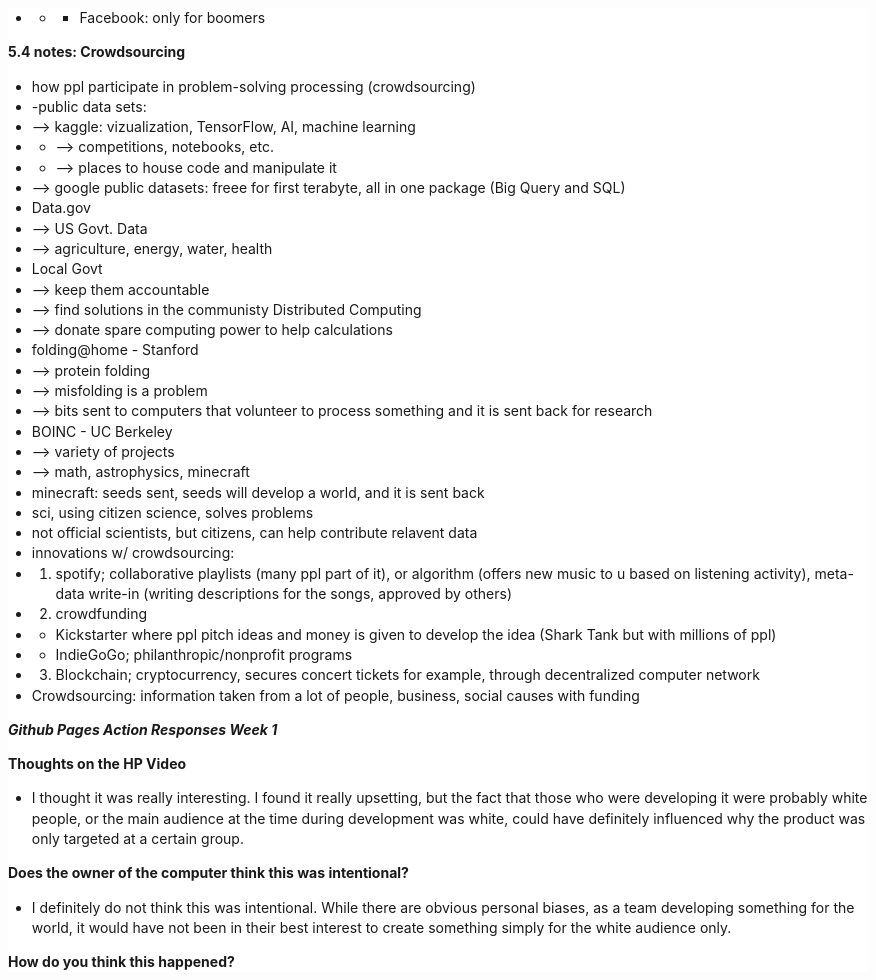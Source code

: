 * * * Facebook: only for boomers


**5.4 notes: Crowdsourcing**
* how ppl participate in problem-solving processing (crowdsourcing)
* -public data sets:
* --> kaggle: vizualization, TensorFlow, AI, machine learning
* * --> competitions, notebooks, etc.
* * --> places to house code and manipulate it
* --> google public datasets: freee for first terabyte, all in one package (Big Query and SQL)
* Data.gov
* --> US Govt. Data
* --> agriculture, energy, water, health
* Local Govt
* --> keep them accountable
* --> find solutions in the communisty
Distributed Computing
* --> donate spare computing power to help calculations
* folding@home - Stanford
* --> protein folding 
* --> misfolding is a problem
* --> bits sent to computers that volunteer to process something and it is sent back for research
* BOINC - UC Berkeley
* --> variety of projects
* --> math, astrophysics, minecraft
* minecraft: seeds sent, seeds will develop a world, and it is sent back
* sci, using citizen science, solves problems
* not official scientists, but citizens, can help contribute relavent data
* innovations w/ crowdsourcing:
* 1. spotify; collaborative playlists (many ppl part of it), or algorithm (offers new music to u based on listening activity), meta-data write-in (writing descriptions for the songs, approved by others)
* 2. crowdfunding
* * Kickstarter where ppl pitch ideas and money is given to develop the idea (Shark Tank but with millions of ppl)
* * IndieGoGo; philanthropic/nonprofit programs
* 3. Blockchain; cryptocurrency, secures concert tickets for example, through decentralized computer network
* Crowdsourcing: information taken from a lot of people, business, social causes with funding


**_Github Pages Action Responses Week 1_**

**Thoughts on the HP Video**
* I thought it was really interesting. I found it really upsetting, but the fact that those who were developing it were probably white people, or the main audience at the time during development was white, could have definitely influenced why the product was only targeted at a certain group. 

**Does the owner of the computer think this was intentional?**

* I definitely do not think this was intentional. While there are obvious personal biases, as a team developing something for the world, it would have not been in their best interest to create something simply for the white audience only.

**How do you think this happened?**
